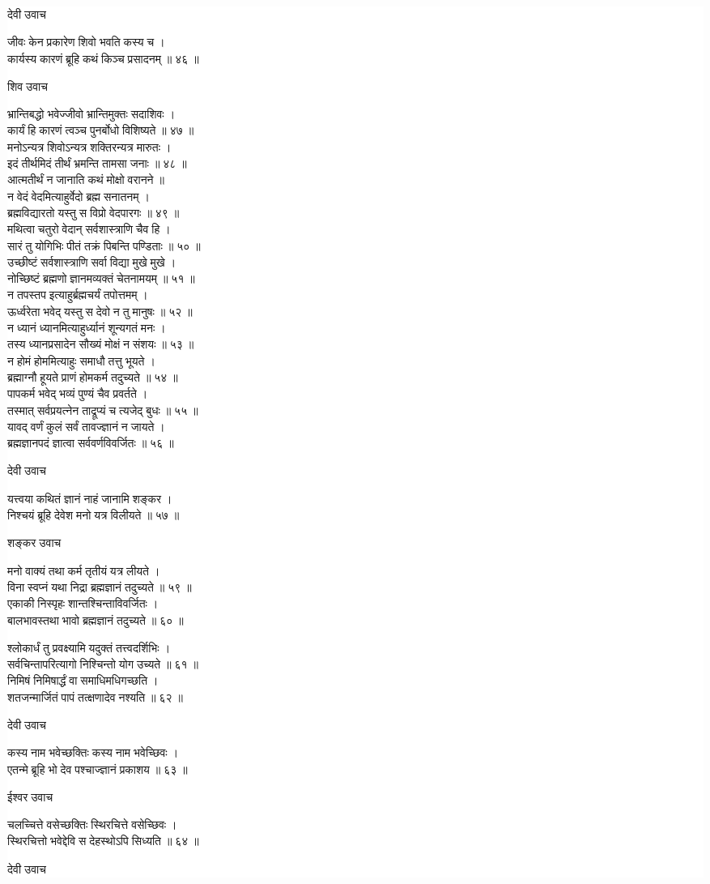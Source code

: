 देवी उवाच  
  
जीवः केन प्रकारेण शिवो भवति कस्य च ।  
कार्यस्य कारणं ब्रूहि कथं किञ्च प्रसादनम् ॥ ४६ ॥  
  
शिव उवाच   
  
भ्रान्तिबद्धो भवेज्जीवो भ्रान्तिमुक्तः सदाशिवः ।  
कार्यं हि कारणं त्वञ्च पुनर्बोधो विशिष्यते ॥ ४७ ॥  
मनोऽन्यत्र शिवोऽन्यत्र शक्तिरन्यत्र मारुतः ।  
इदं तीर्थमिदं तीर्थं भ्रमन्ति तामसा जनाः ॥ ४८ ॥  
आत्मतीर्थं न जानाति कथं मोक्षो वरानने ॥  
न वेदं वेदमित्याहुर्वेदो ब्रह्म सनातनम् ।  
ब्रह्मविद्यारतो यस्तु स विप्रो वेदपारगः ॥ ४९ ॥  
मथित्वा चतुरो वेदान् सर्वशास्त्राणि चैव हि ।  
सारं तु योगिभिः पीतं तक्रं पिबन्ति पण्डिताः ॥ ५० ॥  
उच्छीष्टं सर्वशास्त्राणि सर्वा विद्या मुखे मुखे ।  
नोच्छिष्टं ब्रह्मणो ज्ञानमव्यक्तं चेतनामयम् ॥ ५१ ॥  
न तपस्तप इत्याहुर्ब्रह्मचर्यं तपोत्तमम् ।  
ऊर्ध्वरेता भवेद् यस्तु स देवो न तु मानुषः ॥ ५२ ॥  
न ध्यानं ध्यानमित्याहुर्ध्यानं शून्यगतं मनः ।  
तस्य ध्यानप्रसादेन सौख्यं मोक्षं न संशयः ॥ ५३ ॥  
न होमं होममित्याहुः समाधौ तत्तु भूयते ।  
ब्रह्माग्नौ हूयते प्राणं होमकर्म तदुच्यते ॥ ५४ ॥  
पापकर्म भवेद् भव्यं पुण्यं चैव प्रवर्तते ।  
तस्मात् सर्वप्रयत्नेन ताद्रूप्यं च त्यजेद् बुधः ॥ ५५ ॥  
यावद् वर्णं कुलं सर्वं तावज्ज्ञानं न जायते ।  
ब्रह्मज्ञानपदं ज्ञात्वा सर्ववर्णविवर्जितः ॥ ५६ ॥  
  
देवी उवाच  
  
यत्त्वया कथितं ज्ञानं नाहं जानामि शङ्कर ।  
निश्चयं ब्रूहि देवेश मनो यत्र विलीयते ॥ ५७ ॥  
  
शङ्कर उवाच  
  
मनो वाक्यं तथा कर्म तृतीयं यत्र लीयते ।  
विना स्वप्नं यथा निद्रा ब्रह्मज्ञानं तदुच्यते ॥ ५९ ॥  
एकाकी निस्पृहः शान्तश्चिन्ताविवर्जितः ।  
बालभावस्तथा भावो ब्रह्मज्ञानं तदुच्यते ॥ ६० ॥  
  
श्लोकार्धं तु प्रवक्ष्यामि यदुक्तं तत्त्वदर्शिभिः ।  
सर्वचिन्तापरित्यागो निश्चिन्तो योग उच्यते ॥ ६१ ॥  
निमिषं निमिषार्द्धं वा समाधिमधिगच्छति ।  
शतजन्मार्जितं पापं तत्क्षणादेव नश्यति ॥ ६२ ॥  
  
देवी उवाच  
  
कस्य नाम भवेच्छक्तिः कस्य नाम भवेच्छिवः ।  
एतन्मे ब्रूहि भो देव पश्चाज्ज्ञानं प्रकाशय ॥ ६३ ॥  
  
ईश्वर उवाच  
  
चलच्चित्ते वसेच्छक्तिः स्थिरचित्ते वसेच्छिवः ।  
स्थिरचित्तो भवेद्देवि स देहस्थोऽपि सिध्यति ॥ ६४ ॥  
  
देवी उवाच  
  